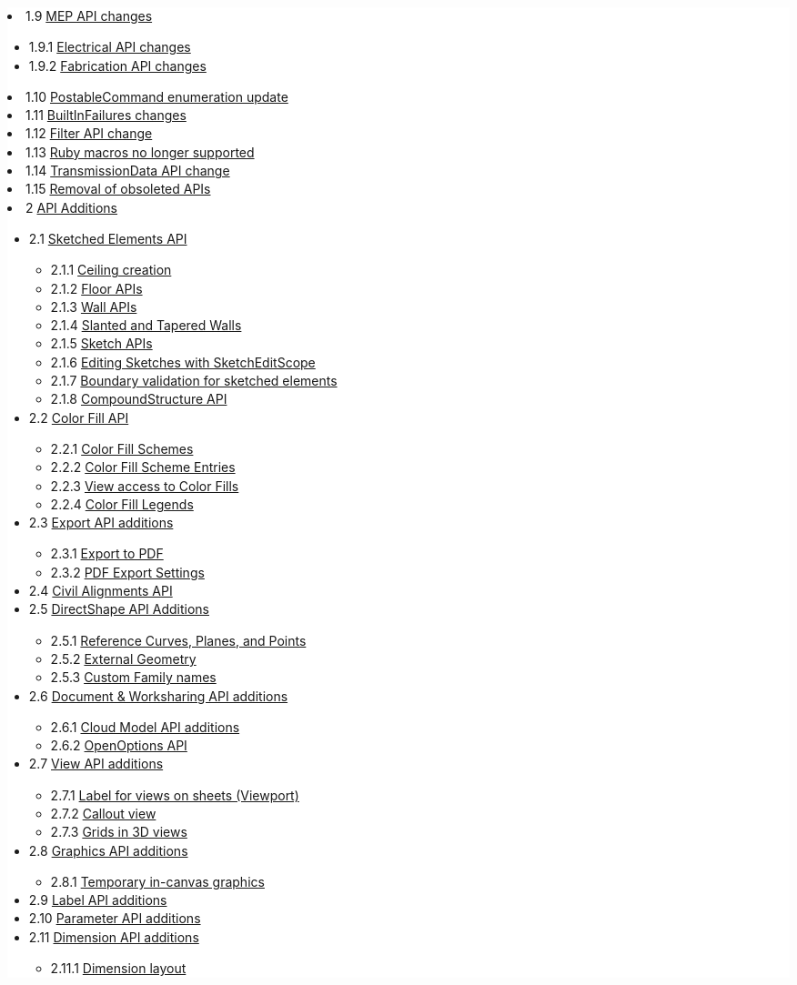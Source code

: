 <li>1.9 <a href="#4.1.9">MEP API changes</a></li>
<ul class="toc">
<li>1.9.1 <a href="#4.1.9.1">Electrical API changes</a></li>
<li>1.9.2 <a href="#4.1.9.2">Fabrication API changes</a></li>
</ul>
<li>1.10 <a href="#4.1.10">PostableCommand enumeration update</a></li>
<li>1.11 <a href="#4.1.11">BuiltInFailures changes</a></li>
<li>1.12 <a href="#4.1.12">Filter API change</a></li>
<li>1.13 <a href="#4.1.13">Ruby macros no longer supported</a></li>
<li>1.14 <a href="#4.1.14">TransmissionData API change</a></li>
<li>1.15 <a href="#4.1.15">Removal of obsoleted APIs</a></li>
</ul>
<li>2 <a href="#4.2">API Additions</a></li>
<ul class="toc">
<li>2.1 <a href="#4.2.1">Sketched Elements API</a></li>
<ul class="toc">
<li>2.1.1 <a href="#4.2.1.1">Ceiling creation</a></li>
<li>2.1.2 <a href="#4.2.1.2">Floor APIs</a></li>
<li>2.1.3 <a href="#4.2.1.3">Wall APIs</a></li>
<li>2.1.4 <a href="#4.2.1.4">Slanted and Tapered Walls</a></li>
<li>2.1.5 <a href="#4.2.1.5">Sketch APIs</a></li>
<li>2.1.6 <a href="#4.2.1.6">Editing Sketches with SketchEditScope</a></li>
<li>2.1.7 <a href="#4.2.1.7">Boundary validation for sketched elements</a></li>
<li>2.1.8 <a href="#4.2.1.8">CompoundStructure API</a></li>
</ul>
<li>2.2 <a href="#4.2.2">Color Fill API</a></li>
<ul class="toc">
<li>2.2.1 <a href="#4.2.2.1">Color Fill Schemes</a></li>
<li>2.2.2 <a href="#4.2.2.2">Color Fill Scheme Entries</a></li>
<li>2.2.3 <a href="#4.2.2.3">View access to Color Fills</a></li>
<li>2.2.4 <a href="#4.2.2.4">Color Fill Legends</a></li>
</ul>
<li>2.3 <a href="#4.2.3">Export API additions</a></li>
<ul class="toc">
<li>2.3.1 <a href="#4.2.3.1">Export to PDF</a></li>
<li>2.3.2 <a href="#4.2.3.2">PDF Export Settings</a></li>
</ul>
<li>2.4 <a href="#4.2.4">Civil Alignments API</a></li>
<li>2.5 <a href="#4.2.5">DirectShape API Additions</a></li>
<ul class="toc">
<li>2.5.1 <a href="#4.2.5.1">Reference Curves, Planes, and Points</a></li>
<li>2.5.2 <a href="#4.2.5.2">External Geometry</a></li>
<li>2.5.3 <a href="#4.2.5.3">Custom Family names</a></li>
</ul>
<li>2.6 <a href="#4.2.6">Document & Worksharing API additions</a></li>
<ul class="toc">
<li>2.6.1 <a href="#4.2.6.1">Cloud Model API additions</a></li>
<li>2.6.2 <a href="#4.2.6.2">OpenOptions API</a></li>
</ul>
<li>2.7 <a href="#4.2.7">View API additions</a></li>
<ul class="toc">
<li>2.7.1 <a href="#4.2.7.1">Label for views on sheets (Viewport)</a></li>
<li>2.7.2 <a href="#4.2.7.2">Callout view</a></li>
<li>2.7.3 <a href="#4.2.7.3">Grids in 3D views</a></li>
</ul>
<li>2.8 <a href="#4.2.8">Graphics API additions</a></li>
<ul class="toc">
<li>2.8.1 <a href="#4.2.8.1">Temporary in-canvas graphics</a></li>
</ul>
<li>2.9 <a href="#4.2.9">Label API additions</a></li>
<li>2.10 <a href="#4.2.10">Parameter API additions</a></li>
<li>2.11 <a href="#4.2.11">Dimension API additions</a></li>
<ul class="toc">
<li>2.11.1 <a href="#4.2.11.1">Dimension layout</a></li>